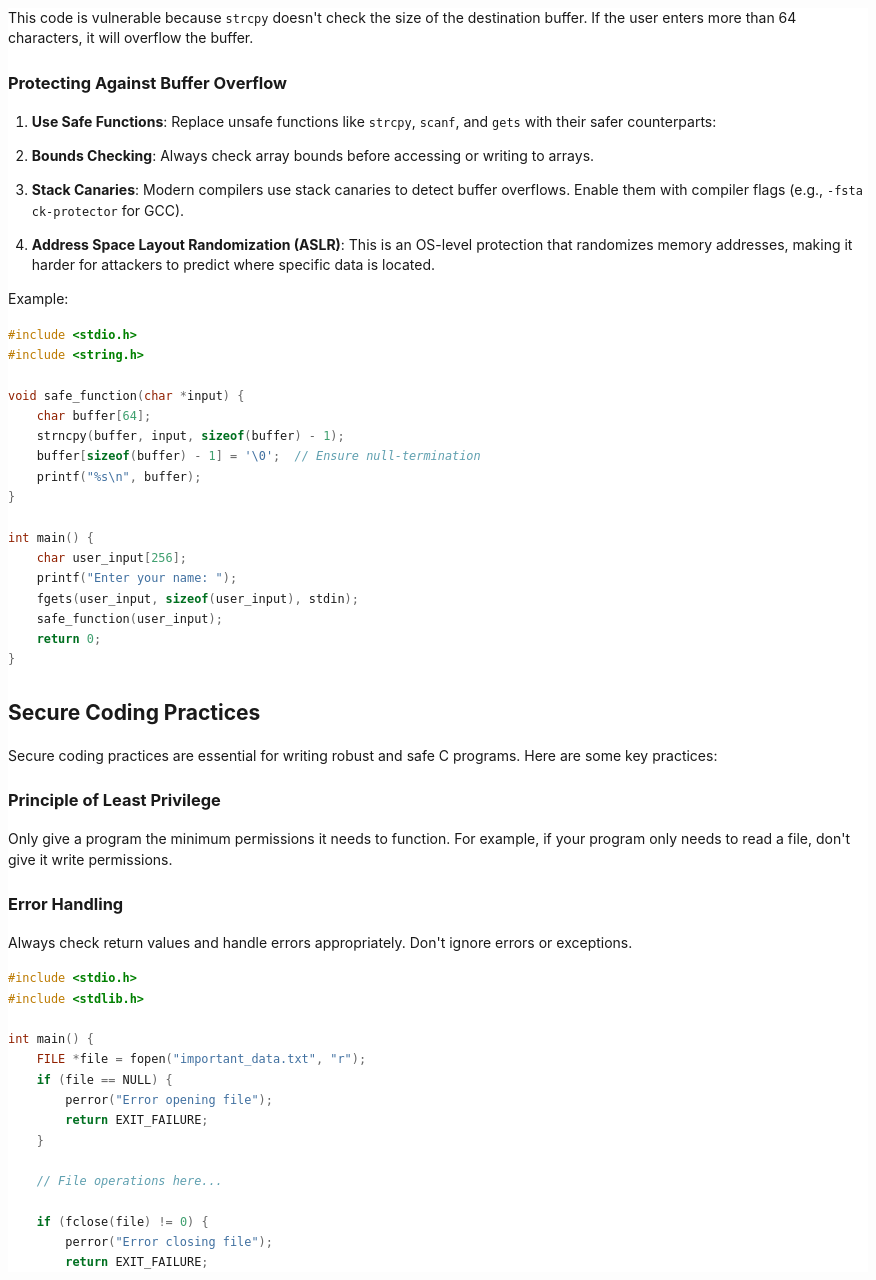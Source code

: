 This code is vulnerable because `strcpy` doesn't check the size of the destination buffer. If the user enters more than 64 characters, it will overflow the buffer.

### Protecting Against Buffer Overflow

1. **Use Safe Functions**: Replace unsafe functions like `strcpy`, `scanf`, and `gets` with their safer counterparts:

2. **Bounds Checking**: Always check array bounds before accessing or writing to arrays.

3. **Stack Canaries**: Modern compilers use stack canaries to detect buffer overflows. Enable them with compiler flags (e.g., `-fstack-protector` for GCC).

4. **Address Space Layout Randomization (ASLR)**: This is an OS-level protection that randomizes memory addresses, making it harder for attackers to predict where specific data is located.

Example:
```c
#include <stdio.h>
#include <string.h>

void safe_function(char *input) {
    char buffer[64];
    strncpy(buffer, input, sizeof(buffer) - 1);
    buffer[sizeof(buffer) - 1] = '\0';  // Ensure null-termination
    printf("%s\n", buffer);
}

int main() {
    char user_input[256];
    printf("Enter your name: ");
    fgets(user_input, sizeof(user_input), stdin);
    safe_function(user_input);
    return 0;
}
```

## Secure Coding Practices

Secure coding practices are essential for writing robust and safe C programs. Here are some key practices:

### Principle of Least Privilege

Only give a program the minimum permissions it needs to function. For example, if your program only needs to read a file, don't give it write permissions.

### Error Handling

Always check return values and handle errors appropriately. Don't ignore errors or exceptions.

```c
#include <stdio.h>
#include <stdlib.h>

int main() {
    FILE *file = fopen("important_data.txt", "r");
    if (file == NULL) {
        perror("Error opening file");
        return EXIT_FAILURE;
    }

    // File operations here...

    if (fclose(file) != 0) {
        perror("Error closing file");
        return EXIT_FAILURE;
```